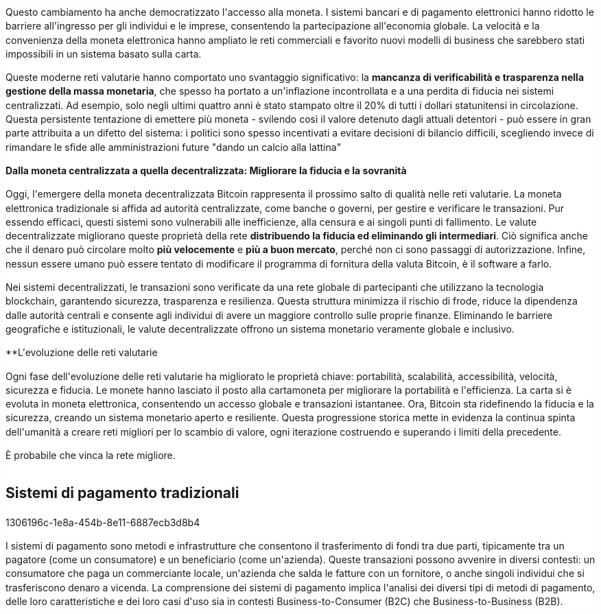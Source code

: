 Questo cambiamento ha anche democratizzato l'accesso alla moneta. I sistemi bancari e di pagamento elettronici hanno ridotto le barriere all'ingresso per gli individui e le imprese, consentendo la partecipazione all'economia globale. La velocità e la convenienza della moneta elettronica hanno ampliato le reti commerciali e favorito nuovi modelli di business che sarebbero stati impossibili in un sistema basato sulla carta.

Queste moderne reti valutarie hanno comportato uno svantaggio significativo: la **mancanza di verificabilità e trasparenza nella gestione della massa monetaria**, che spesso ha portato a un'inflazione incontrollata e a una perdita di fiducia nei sistemi centralizzati. Ad esempio, solo negli ultimi quattro anni è stato stampato oltre il 20% di tutti i dollari statunitensi in circolazione. Questa persistente tentazione di emettere più moneta - svilendo così il valore detenuto dagli attuali detentori - può essere in gran parte attribuita a un difetto del sistema: i politici sono spesso incentivati a evitare decisioni di bilancio difficili, scegliendo invece di rimandare le sfide alle amministrazioni future "dando un calcio alla lattina"

**Dalla moneta centralizzata a quella decentralizzata: Migliorare la fiducia e la sovranità**

Oggi, l'emergere della moneta decentralizzata Bitcoin rappresenta il prossimo salto di qualità nelle reti valutarie. La moneta elettronica tradizionale si affida ad autorità centralizzate, come banche o governi, per gestire e verificare le transazioni. Pur essendo efficaci, questi sistemi sono vulnerabili alle inefficienze, alla censura e ai singoli punti di fallimento. Le valute decentralizzate migliorano queste proprietà della rete **distribuendo la fiducia ed eliminando gli intermediari**. Ciò significa anche che il denaro può circolare molto **più velocemente** e **più a buon mercato**, perché non ci sono passaggi di autorizzazione. Infine, nessun essere umano può essere tentato di modificare il programma di fornitura della valuta Bitcoin, è il software a farlo.

Nei sistemi decentralizzati, le transazioni sono verificate da una rete globale di partecipanti che utilizzano la tecnologia blockchain, garantendo sicurezza, trasparenza e resilienza. Questa struttura minimizza il rischio di frode, riduce la dipendenza dalle autorità centrali e consente agli individui di avere un maggiore controllo sulle proprie finanze. Eliminando le barriere geografiche e istituzionali, le valute decentralizzate offrono un sistema monetario veramente globale e inclusivo.

**L'evoluzione delle reti valutarie

Ogni fase dell'evoluzione delle reti valutarie ha migliorato le proprietà chiave: portabilità, scalabilità, accessibilità, velocità, sicurezza e fiducia. Le monete hanno lasciato il posto alla cartamoneta per migliorare la portabilità e l'efficienza. La carta si è evoluta in moneta elettronica, consentendo un accesso globale e transazioni istantanee. Ora, Bitcoin sta ridefinendo la fiducia e la sicurezza, creando un sistema monetario aperto e resiliente. Questa progressione storica mette in evidenza la continua spinta dell'umanità a creare reti migliori per lo scambio di valore, ogni iterazione costruendo e superando i limiti della precedente.

È probabile che vinca la rete migliore.

## Sistemi di pagamento tradizionali

<chapterId>1306196c-1e8a-454b-8e11-6887ecb3d8b4</chapterId>

I sistemi di pagamento sono metodi e infrastrutture che consentono il trasferimento di fondi tra due parti, tipicamente tra un pagatore (come un consumatore) e un beneficiario (come un'azienda). Queste transazioni possono avvenire in diversi contesti: un consumatore che paga un commerciante locale, un'azienda che salda le fatture con un fornitore, o anche singoli individui che si trasferiscono denaro a vicenda. La comprensione dei sistemi di pagamento implica l'analisi dei diversi tipi di metodi di pagamento, delle loro caratteristiche e dei loro casi d'uso sia in contesti Business-to-Consumer (B2C) che Business-to-Business (B2B).
